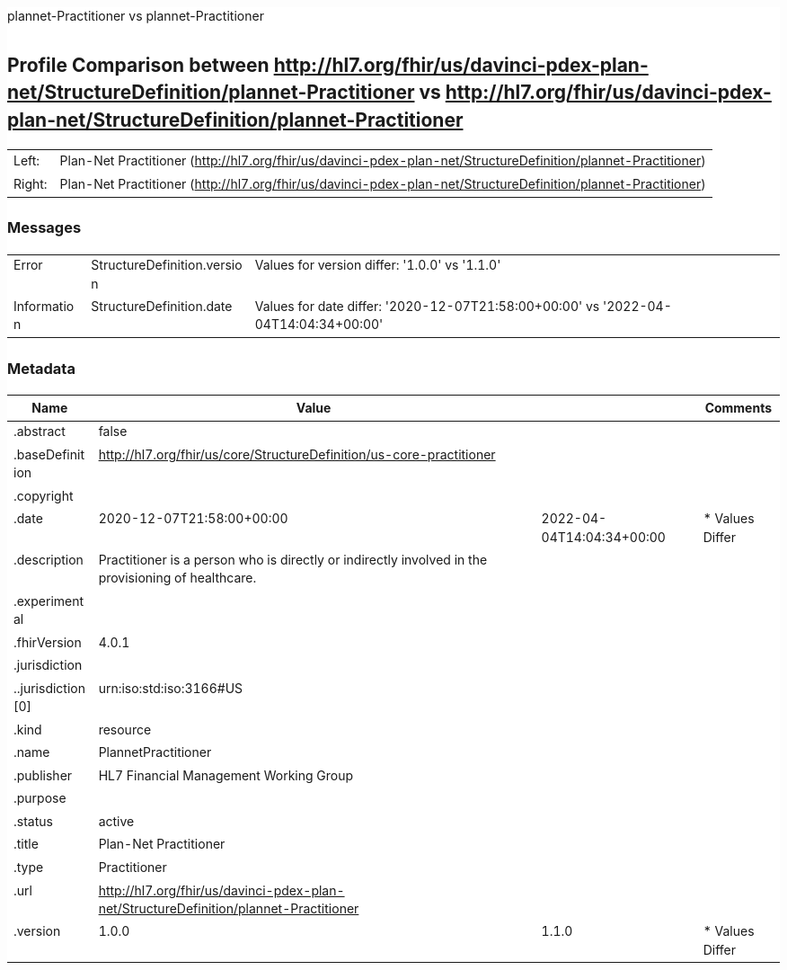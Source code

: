 ﻿

plannet-Practitioner vs plannet-Practitioner

## Profile Comparison between http://hl7.org/fhir/us/davinci-pdex-plan-net/StructureDefinition/plannet-Practitioner vs http://hl7.org/fhir/us/davinci-pdex-plan-net/StructureDefinition/plannet-Practitioner

|  |  |
| --- | --- |
| Left: | Plan-Net Practitioner (http://hl7.org/fhir/us/davinci-pdex-plan-net/StructureDefinition/plannet-Practitioner) |
| Right: | Plan-Net Practitioner (http://hl7.org/fhir/us/davinci-pdex-plan-net/StructureDefinition/plannet-Practitioner) |

### Messages

|  |  |  |
| --- | --- | --- |
| Error | StructureDefinition.version | Values for version differ: '1.0.0' vs '1.1.0' |
| Information | StructureDefinition.date | Values for date differ: '2020-12-07T21:58:00+00:00' vs '2022-04-04T14:04:34+00:00' |

### Metadata

| Name | Value | | Comments |
| --- | --- | --- | --- |
| .abstract | false | |  |
| .baseDefinition | http://hl7.org/fhir/us/core/StructureDefinition/us-core-practitioner | |  |
| .copyright |  | |  |
| .date | 2020-12-07T21:58:00+00:00 | 2022-04-04T14:04:34+00:00 | * Values Differ |
| .description | Practitioner is a person who is directly or indirectly involved in the provisioning of healthcare. | |  |
| .experimental |  | |  |
| .fhirVersion | 4.0.1 | |  |
| .jurisdiction |  | |  |
| ..jurisdiction[0] | urn:iso:std:iso:3166#US | |  |
| .kind | resource | |  |
| .name | PlannetPractitioner | |  |
| .publisher | HL7 Financial Management Working Group | |  |
| .purpose |  | |  |
| .status | active | |  |
| .title | Plan-Net Practitioner | |  |
| .type | Practitioner | |  |
| .url | http://hl7.org/fhir/us/davinci-pdex-plan-net/StructureDefinition/plannet-Practitioner | |  |
| .version | 1.0.0 | 1.1.0 | * Values Differ |
